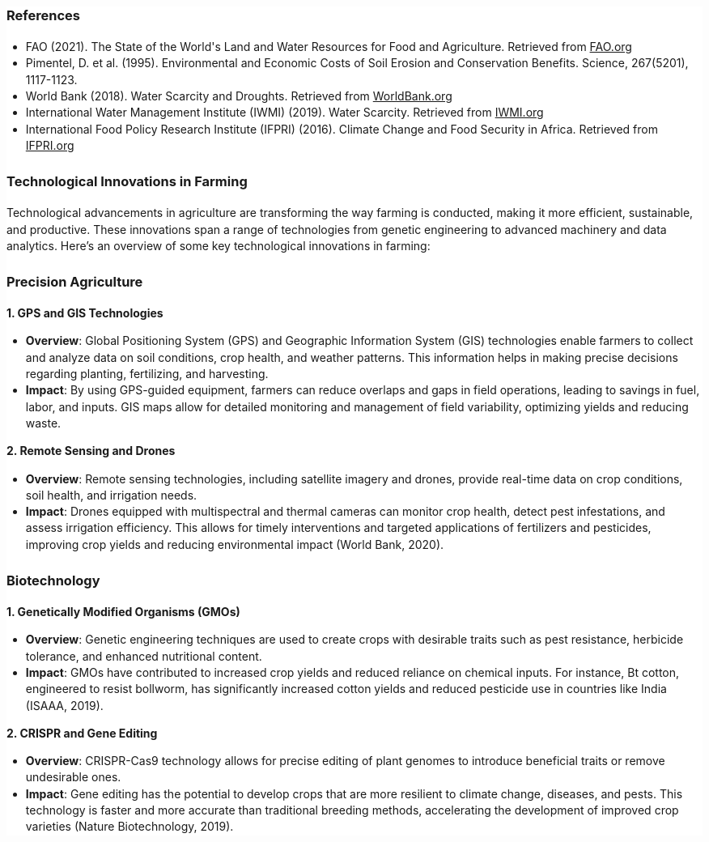 ### References

- FAO (2021). The State of the World's Land and Water Resources for Food and Agriculture. Retrieved from [FAO.org](https://www.fao.org/)
- Pimentel, D. et al. (1995). Environmental and Economic Costs of Soil Erosion and Conservation Benefits. Science, 267(5201), 1117-1123.
- World Bank (2018). Water Scarcity and Droughts. Retrieved from [WorldBank.org](https://www.worldbank.org/)
- International Water Management Institute (IWMI) (2019). Water Scarcity. Retrieved from [IWMI.org](https://www.iwmi.org/)
- International Food Policy Research Institute (IFPRI) (2016). Climate Change and Food Security in Africa. Retrieved from [IFPRI.org](https://www.ifpri.org/)

### Technological Innovations in Farming

Technological advancements in agriculture are transforming the way farming is conducted, making it more efficient, sustainable, and productive. These innovations span a range of technologies from genetic engineering to advanced machinery and data analytics. Here’s an overview of some key technological innovations in farming:

### Precision Agriculture

**1\. GPS and GIS Technologies**

- **Overview**: Global Positioning System (GPS) and Geographic Information System (GIS) technologies enable farmers to collect and analyze data on soil conditions, crop health, and weather patterns. This information helps in making precise decisions regarding planting, fertilizing, and harvesting.
- **Impact**: By using GPS-guided equipment, farmers can reduce overlaps and gaps in field operations, leading to savings in fuel, labor, and inputs. GIS maps allow for detailed monitoring and management of field variability, optimizing yields and reducing waste.

**2\. Remote Sensing and Drones**

- **Overview**: Remote sensing technologies, including satellite imagery and drones, provide real-time data on crop conditions, soil health, and irrigation needs.
- **Impact**: Drones equipped with multispectral and thermal cameras can monitor crop health, detect pest infestations, and assess irrigation efficiency. This allows for timely interventions and targeted applications of fertilizers and pesticides, improving crop yields and reducing environmental impact (World Bank, 2020).

### Biotechnology

**1\. Genetically Modified Organisms (GMOs)**

- **Overview**: Genetic engineering techniques are used to create crops with desirable traits such as pest resistance, herbicide tolerance, and enhanced nutritional content.
- **Impact**: GMOs have contributed to increased crop yields and reduced reliance on chemical inputs. For instance, Bt cotton, engineered to resist bollworm, has significantly increased cotton yields and reduced pesticide use in countries like India (ISAAA, 2019).

**2\. CRISPR and Gene Editing**

- **Overview**: CRISPR-Cas9 technology allows for precise editing of plant genomes to introduce beneficial traits or remove undesirable ones.
- **Impact**: Gene editing has the potential to develop crops that are more resilient to climate change, diseases, and pests. This technology is faster and more accurate than traditional breeding methods, accelerating the development of improved crop varieties (Nature Biotechnology, 2019).
